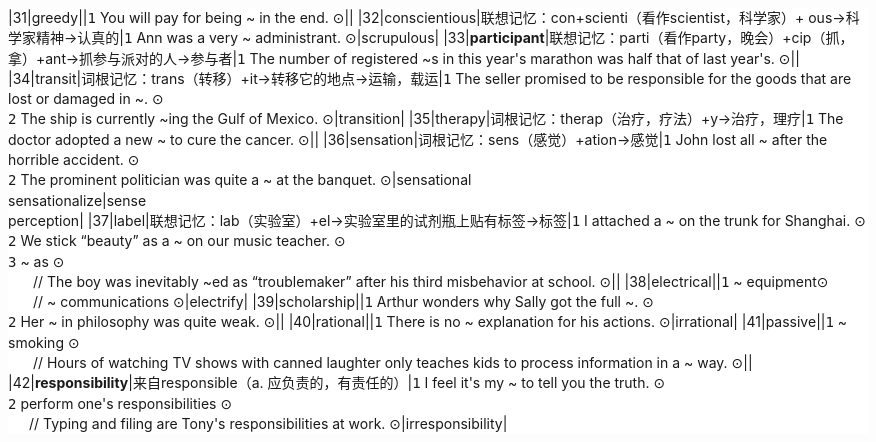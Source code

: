 |31|<font title="[ˈgrɪːdi]" onclick="alert('[ˈgrɪːdi]')">greedy</font>||<kbd title="a. 贪婪的；贪吃的；渴望的" onclick="alert('a. 贪婪的；贪吃的；渴望的')">1</kbd> You will pay for being ~ in the end. <font title="你最终会因为贪婪而付出代价的。" onclick="alert('你最终会因为贪婪而付出代价的。')">⊙</font>||
|32|<font title="[ˌkɒnʃɪˈenʃəs]" onclick="alert('[ˌkɒnʃɪˈenʃəs]')">conscientious</font>|联想记忆：con+scienti（看作scientist，科学家）+ ous→科学家精神→认真的|<kbd title="a. 认真的，勤勤恳恳的" onclick="alert('a. 认真的，勤勤恳恳的')">1</kbd> Ann was a very ~ administrant. <font title="安是一位尽职尽责的管理者。" onclick="alert('安是一位尽职尽责的管理者。')">⊙</font>|<font title="（a. 谨慎的；细心的）" onclick="alert('（a. 谨慎的；细心的）')">scrupulous</font>|
|33|<b title="[pɑːˈtɪsɪpənt]" onclick="alert('[pɑːˈtɪsɪpənt]')">participant</b>|联想记忆：parti（看作party，晚会）+cip（抓，拿）+ant→抓参与派对的人→参与者|<kbd title="n. 参加者，参与者" onclick="alert('n. 参加者，参与者')">1</kbd> The number of registered ~s in this year's marathon was half that of last year's. <font title="今年报名参加马拉松的人数是去年的一半。" onclick="alert('今年报名参加马拉松的人数是去年的一半。')">⊙</font>||
|34|<font title="[ˈtrænzɪt]" onclick="alert('[ˈtrænzɪt]')">transit</font>|词根记忆：trans（转移）+it→转移它的地点→运输，载运|<kbd title="n. 运输，载运" onclick="alert('n. 运输，载运')">1</kbd> The seller promised to be responsible for the goods that are lost or damaged in ~. <font title="卖家承诺负责在运输过程中丢失或损坏的商品。" onclick="alert('卖家承诺负责在运输过程中丢失或损坏的商品。')">⊙</font><br /><kbd title="vt. 通过，经过" onclick="alert('vt. 通过，经过')">2</kbd> The ship is currently ~ing the Gulf of Mexico. <font title="这艘船正在横渡墨西哥湾。" onclick="alert('这艘船正在横渡墨西哥湾。')">⊙</font>|<font title="（n. 过渡；转变）" onclick="alert('（n. 过渡；转变）')">transition</font>|
|35|<font title="[ˈθerəpi]" onclick="alert('[ˈθerəpi]')">therapy</font>|词根记忆：therap（治疗，疗法）+y→治疗，理疗|<kbd title="n. 治疗，理疗" onclick="alert('n. 治疗，理疗')">1</kbd> The doctor adopted a new ~ to cure the cancer. <font title="医生采用了一种新的疗法来治疗癌症。" onclick="alert('医生采用了一种新的疗法来治疗癌症。')">⊙</font>||
|36|<font title="[senˈseɪʃn]" onclick="alert('[senˈseɪʃn]')">sensation</font>|词根记忆：sens（感觉）+ation→感觉|<kbd title="n. ① 感觉，知觉" onclick="alert('n. ① 感觉，知觉')">1</kbd> John lost all ~ after the horrible accident. <font title="那次可怕的事故之后，约翰丧失了所有知觉。" onclick="alert('那次可怕的事故之后，约翰丧失了所有知觉。')">⊙</font><br /><kbd title="② 激动；轰动；轰动一时的事情" onclick="alert('② 激动；轰动；轰动一时的事情')">2</kbd> The prominent politician was quite a ~ at the banquet. <font title="那位杰出的政治家在宴会上引起了巨大轰动。" onclick="alert('那位杰出的政治家在宴会上引起了巨大轰动。')">⊙</font>|<font title="（a. 耸人听闻的）" onclick="alert('（a. 耸人听闻的）')">sensational</font><br /><font title="（vt. 使引起轰动；以夸张的手法处理）" onclick="alert('（vt. 使引起轰动；以夸张的手法处理）')">sensationalize</font>|<font title="（n. 感觉；直觉）" onclick="alert('（n. 感觉；直觉）')">sense</font><br /><font title="（n. 感知，感觉）" onclick="alert('（n. 感知，感觉）')">perception</font>|
|37|<font title="[ˈleɪbl]" onclick="alert('[ˈleɪbl]')">label</font>|联想记忆：lab（实验室）+el→实验室里的试剂瓶上贴有标签→标签|<kbd title="n. ① 标签，标记" onclick="alert('n. ① 标签，标记')">1</kbd> I attached a ~ on the trunk for Shanghai. <font title="我给运往上海的皮箱贴上了标签。" onclick="alert('我给运往上海的皮箱贴上了标签。')">⊙</font><br /><kbd title="② 称号，外号" onclick="alert('② 称号，外号')">2</kbd> We stick “beauty” as a ~ on our music teacher. <font title="我们给音乐老师取了个“美人”的外号。" onclick="alert('我们给音乐老师取了个“美人”的外号。')">⊙</font><br /><kbd title="vt. 贴标签于…；把…称为" onclick="alert('vt. 贴标签于…；把…称为')">3</kbd> ~ as <font title="把…称为" onclick="alert('把…称为')">⊙</font><br />&emsp;&ensp; // The boy was inevitably ~ed as “troublemaker” after his third misbehavior at school. <font title="那个小男孩在学校第三次品行不端后，不可避免地被贴上了“捣蛋鬼”的标签。" onclick="alert('那个小男孩在学校第三次品行不端后，不可避免地被贴上了“捣蛋鬼”的标签。')">⊙</font>||
|38|<font title="[ɪˈlektrɪkl]" onclick="alert('[ɪˈlektrɪkl]')">electrical</font>||<kbd title="a. 电的，电学的" onclick="alert('a. 电的，电学的')">1</kbd> ~ equipment<font title="电气设备" onclick="alert('电气设备')">⊙</font><br />&emsp;&ensp; // ~ communications <font title="电子通信" onclick="alert('电子通信')">⊙</font>|<font title="（vt. 使充电，使通电；使电气化）" onclick="alert('（vt. 使充电，使通电；使电气化）')">electrify</font>|
|39|<font title="[ˈskɒləʃɪp]" onclick="alert('[ˈskɒləʃɪp]')">scholarship</font>||<kbd title="n. ① 奖学金" onclick="alert('n. ① 奖学金')">1</kbd> Arthur wonders why Sally got the full ~. <font title="阿瑟想知道为什么萨莉会得到全额奖学金。" onclick="alert('阿瑟想知道为什么萨莉会得到全额奖学金。')">⊙</font><br /><kbd title="② 学问，学识；学术研究" onclick="alert('② 学问，学识；学术研究')">2</kbd> Her ~ in philosophy was quite weak. <font title="她的哲学知识非常薄弱。" onclick="alert('她的哲学知识非常薄弱。')">⊙</font>||
|40|<font title="[ˈræʃnəl]" onclick="alert('[ˈræʃnəl]')">rational</font>||<kbd title="a. 理性的；合理的" onclick="alert('a. 理性的；合理的')">1</kbd> There is no ~ explanation for his actions. <font title="对于他的行为没有合理的解释。" onclick="alert('对于他的行为没有合理的解释。')">⊙</font>|<font title="（a. 不合理的；无理性的）" onclick="alert('（a. 不合理的；无理性的）')">irrational</font>|
|41|<font title="[ˈpæsɪv]" onclick="alert('[ˈpæsɪv]')">passive</font>||<kbd title="a. 被动的，消极的" onclick="alert('a. 被动的，消极的')">1</kbd> ~ smoking <font title="被动吸烟" onclick="alert('被动吸烟')">⊙</font><br />&emsp;&ensp; // Hours of watching TV shows with canned laughter only teaches kids to process information in a ~ way. <font title="接连几个小时看录有笑声的电视节目只能教会孩子们被动地处理信息。" onclick="alert('接连几个小时看录有笑声的电视节目只能教会孩子们被动地处理信息。')">⊙</font>||
|42|<b title="[rɪˌspɒnsəˈbɪləti]" onclick="alert('[rɪˌspɒnsəˈbɪləti]')">responsibility</b>|来自responsible（a. 应负责的，有责任的）|<kbd title="n. ① 责任，责任心" onclick="alert('n. ① 责任，责任心')">1</kbd> I feel it's my ~ to tell you the truth. <font title="我觉得我有责任告诉你真相。" onclick="alert('我觉得我有责任告诉你真相。')">⊙</font><br /><kbd title="② 职责，任务" onclick="alert('② 职责，任务')">2</kbd> perform one's responsibilities <font title="履行或行使职责" onclick="alert('履行或行使职责')">⊙</font><br />&emsp;&ensp;// Typing and filing are Tony's responsibilities at work. <font title="托尼的工作职责就是打字和整理文件。" onclick="alert('托尼的工作职责就是打字和整理文件。')">⊙</font>|<font title="（n. 无责任，不负责任）" onclick="alert('（n. 无责任，不负责任）')">irresponsibility</font>|